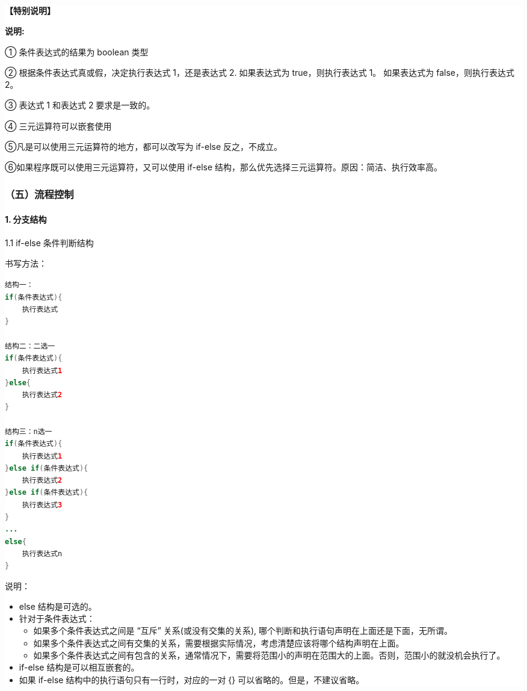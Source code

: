 **【特别说明】**

**说明:**

① 条件表达式的结果为 boolean 类型

② 根据条件表达式真或假，决定执行表达式 1，还是表达式 2. 如果表达式为 true，则执行表达式 1。 如果表达式为 false，则执行表达式 2。

③ 表达式 1 和表达式 2 要求是一致的。

④ 三元运算符可以嵌套使用

⑤凡是可以使用三元运算符的地方，都可以改写为 if-else 反之，不成立。

⑥如果程序既可以使用三元运算符，又可以使用 if-else 结构，那么优先选择三元运算符。原因：简洁、执行效率高。

### （五）流程控制

#### 1. 分支结构

1.1 if-else 条件判断结构

书写方法：

```java
结构一：
if(条件表达式){
	执行表达式
}

结构二：二选一
if(条件表达式){
	执行表达式1
}else{
	执行表达式2
}

结构三：n选一
if(条件表达式){
	执行表达式1
}else if(条件表达式){
	执行表达式2
}else if(条件表达式){
	执行表达式3
}
...
else{
	执行表达式n
}
```

说明：

- else 结构是可选的。
- 针对于条件表达式：
  - 如果多个条件表达式之间是 “互斥” 关系(或没有交集的关系), 哪个判断和执行语句声明在上面还是下面，无所谓。
  - 如果多个条件表达式之间有交集的关系，需要根据实际情况，考虑清楚应该将哪个结构声明在上面。
  - 如果多个条件表达式之间有包含的关系，通常情况下，需要将范围小的声明在范围大的上面。否则，范围小的就没机会执行了。
- if-else 结构是可以相互嵌套的。
- 如果 if-else 结构中的执行语句只有一行时，对应的一对 {} 可以省略的。但是，不建议省略。
